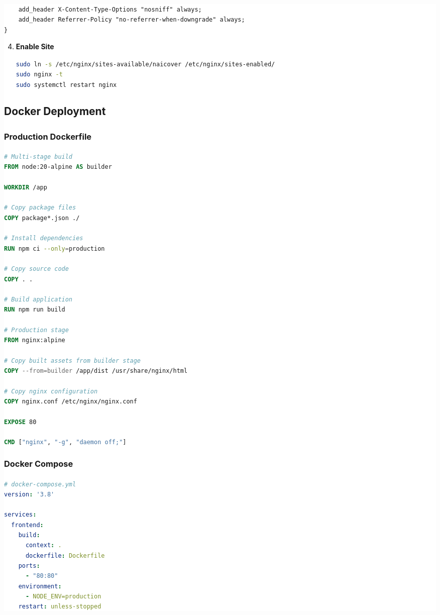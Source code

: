    ```nginx
       add_header X-Content-Type-Options "nosniff" always;
       add_header Referrer-Policy "no-referrer-when-downgrade" always;
   }
   ```

4. **Enable Site**
   ```bash
   sudo ln -s /etc/nginx/sites-available/naicover /etc/nginx/sites-enabled/
   sudo nginx -t
   sudo systemctl restart nginx
   ```

## Docker Deployment

### Production Dockerfile

```dockerfile
# Multi-stage build
FROM node:20-alpine AS builder

WORKDIR /app

# Copy package files
COPY package*.json ./

# Install dependencies
RUN npm ci --only=production

# Copy source code
COPY . .

# Build application
RUN npm run build

# Production stage
FROM nginx:alpine

# Copy built assets from builder stage
COPY --from=builder /app/dist /usr/share/nginx/html

# Copy nginx configuration
COPY nginx.conf /etc/nginx/nginx.conf

EXPOSE 80

CMD ["nginx", "-g", "daemon off;"]
```

### Docker Compose

```yaml
# docker-compose.yml
version: '3.8'

services:
  frontend:
    build:
      context: .
      dockerfile: Dockerfile
    ports:
      - "80:80"
    environment:
      - NODE_ENV=production
    restart: unless-stopped
```